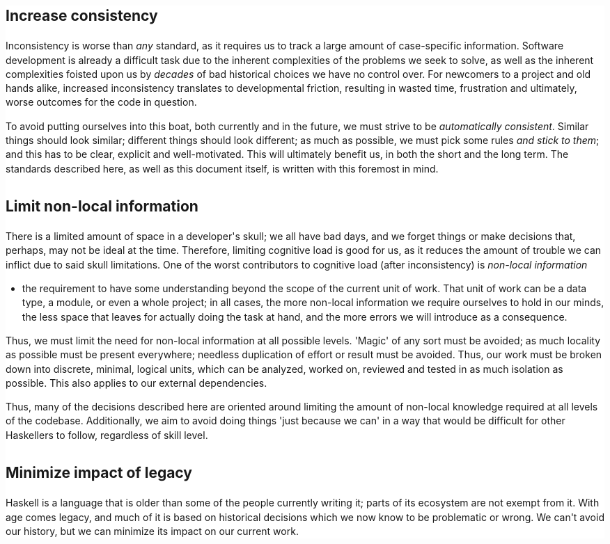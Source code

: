 ## Increase consistency

Inconsistency is worse than _any_ standard, as it requires us to track a large
amount of case-specific information. Software development is already a difficult
task due to the inherent complexities of the problems we seek to solve, as well
as the inherent complexities foisted upon us by _decades_ of bad historical
choices we have no control over. For newcomers to a project and old hands alike,
increased inconsistency translates to developmental friction, resulting in
wasted time, frustration and ultimately, worse outcomes for the code in
question.

To avoid putting ourselves into this boat, both currently and in the future, we
must strive to be _automatically consistent_. Similar things should look
similar; different things should look different; as much as possible, we must
pick some rules _and stick to them_; and this has to be clear, explicit and
well-motivated. This will ultimately benefit us, in both the short and the long
term. The standards described here, as well as this document itself, is written
with this foremost in mind.

## Limit non-local information

There is a limited amount of space in a developer's skull; we all have bad days,
and we forget things or make decisions that, perhaps, may not be ideal at the
time. Therefore, limiting cognitive load is good for us, as it reduces the
amount of trouble we can inflict due to said skull limitations. One of the worst
contributors to cognitive load (after inconsistency) is _non-local information_
- the requirement to have some understanding beyond the scope of the current
unit of work. That unit of work can be a data type, a module, or even a whole
project; in all cases, the more non-local information we require ourselves to
hold in our minds, the less space that leaves for actually doing the task at
hand, and the more errors we will introduce as a consequence.

Thus, we must limit the need for non-local information at all possible levels.
'Magic' of any sort must be avoided; as much locality as possible must be
present everywhere; needless duplication of effort or result must be avoided.
Thus, our work must be broken down into discrete, minimal, logical units, which
can be analyzed, worked on, reviewed and tested in as much isolation as
possible. This also applies to our external dependencies.

Thus, many of the decisions described here are oriented around limiting the
amount of non-local knowledge required at all levels of the codebase.
Additionally, we aim to avoid doing things 'just because we can' in a way that
would be difficult for other Haskellers to follow, regardless of skill level.

## Minimize impact of legacy

Haskell is a language that is older than some of the people currently writing
it; parts of its ecosystem are not exempt from it. With age comes legacy, and
much of it is based on historical decisions which we now know to be problematic
or wrong. We can't avoid our history, but we can minimize its impact on our
current work.
